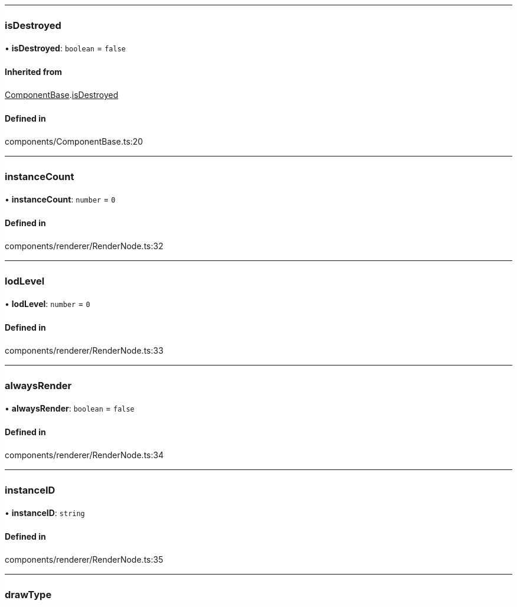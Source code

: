___

### isDestroyed

• **isDestroyed**: `boolean` = `false`

#### Inherited from

[ComponentBase](ComponentBase.md).[isDestroyed](ComponentBase.md#isdestroyed)

#### Defined in

components/ComponentBase.ts:20

___

### instanceCount

• **instanceCount**: `number` = `0`

#### Defined in

components/renderer/RenderNode.ts:32

___

### lodLevel

• **lodLevel**: `number` = `0`

#### Defined in

components/renderer/RenderNode.ts:33

___

### alwaysRender

• **alwaysRender**: `boolean` = `false`

#### Defined in

components/renderer/RenderNode.ts:34

___

### instanceID

• **instanceID**: `string`

#### Defined in

components/renderer/RenderNode.ts:35

___

### drawType
